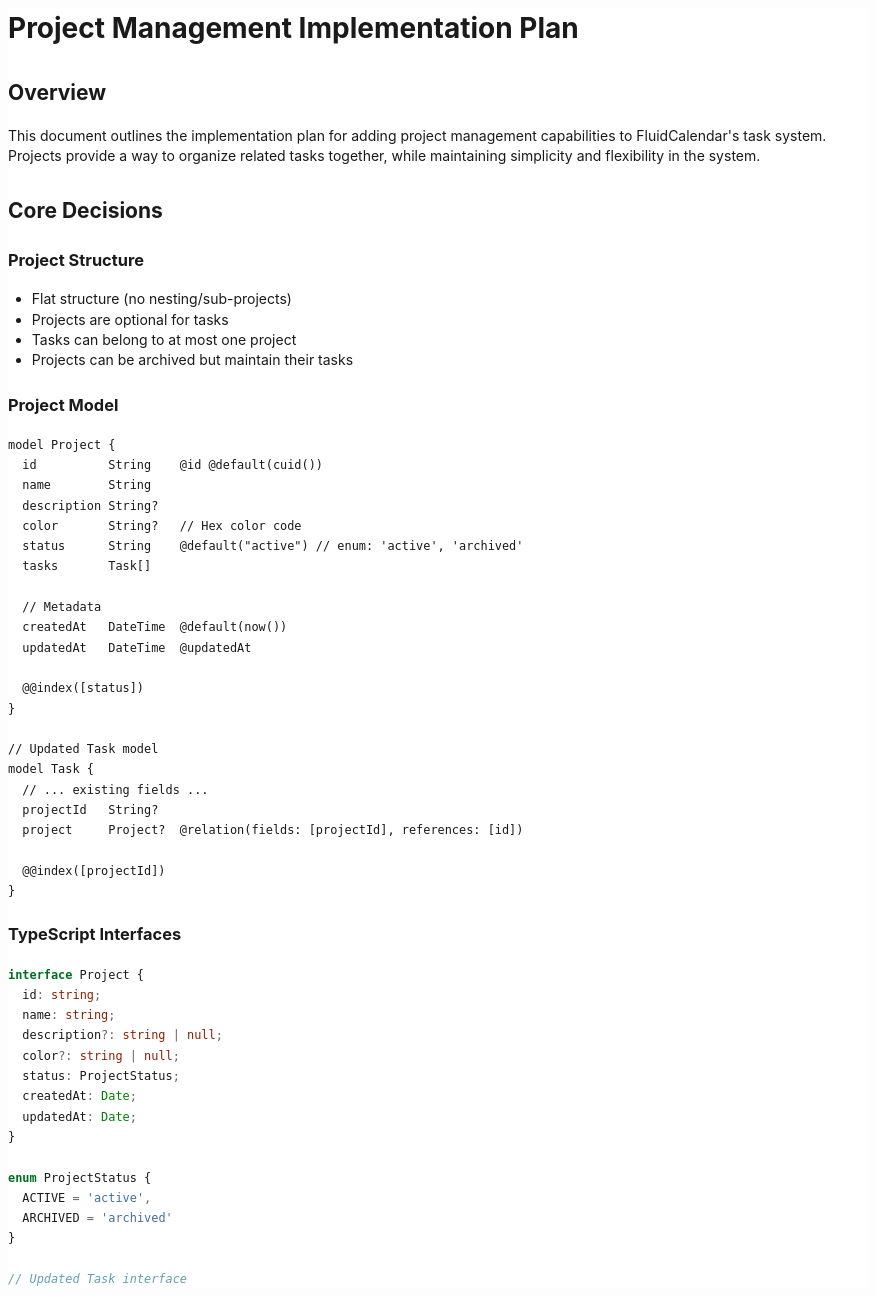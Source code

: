 # Project Management Implementation Plan

## Overview
This document outlines the implementation plan for adding project management capabilities to FluidCalendar's task system. Projects provide a way to organize related tasks together, while maintaining simplicity and flexibility in the system.

## Core Decisions

### Project Structure
- Flat structure (no nesting/sub-projects)
- Projects are optional for tasks
- Tasks can belong to at most one project
- Projects can be archived but maintain their tasks

### Project Model
```prisma
model Project {
  id          String    @id @default(cuid())
  name        String
  description String?
  color       String?   // Hex color code
  status      String    @default("active") // enum: 'active', 'archived'
  tasks       Task[]
  
  // Metadata
  createdAt   DateTime  @default(now())
  updatedAt   DateTime  @updatedAt

  @@index([status])
}

// Updated Task model
model Task {
  // ... existing fields ...
  projectId   String?
  project     Project?  @relation(fields: [projectId], references: [id])
  
  @@index([projectId])
}
```

### TypeScript Interfaces
```typescript
interface Project {
  id: string;
  name: string;
  description?: string | null;
  color?: string | null;
  status: ProjectStatus;
  createdAt: Date;
  updatedAt: Date;
}

enum ProjectStatus {
  ACTIVE = 'active',
  ARCHIVED = 'archived'
}

// Updated Task interface
```